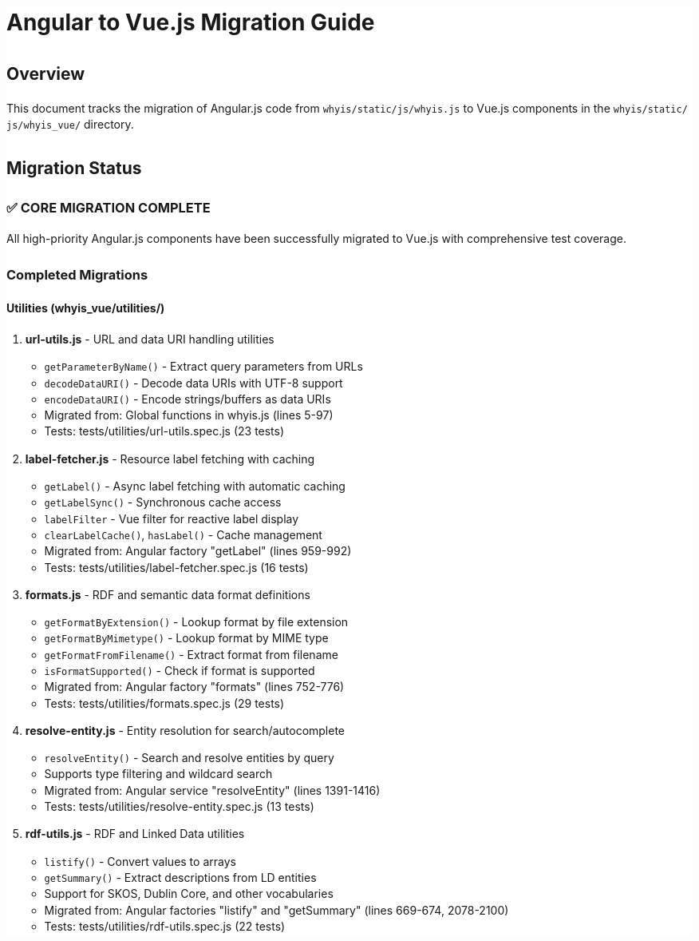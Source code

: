 # Angular to Vue.js Migration Guide

## Overview

This document tracks the migration of Angular.js code from `whyis/static/js/whyis.js` to Vue.js components in the `whyis/static/js/whyis_vue/` directory.

## Migration Status

### ✅ CORE MIGRATION COMPLETE

All high-priority Angular.js components have been successfully migrated to Vue.js with comprehensive test coverage.

### Completed Migrations

#### Utilities (whyis_vue/utilities/)

1. **url-utils.js** - URL and data URI handling utilities
   - `getParameterByName()` - Extract query parameters from URLs
   - `decodeDataURI()` - Decode data URIs with UTF-8 support
   - `encodeDataURI()` - Encode strings/buffers as data URIs
   - Migrated from: Global functions in whyis.js (lines 5-97)
   - Tests: tests/utilities/url-utils.spec.js (23 tests)

2. **label-fetcher.js** - Resource label fetching with caching
   - `getLabel()` - Async label fetching with automatic caching
   - `getLabelSync()` - Synchronous cache access
   - `labelFilter` - Vue filter for reactive label display
   - `clearLabelCache()`, `hasLabel()` - Cache management
   - Migrated from: Angular factory "getLabel" (lines 959-992)
   - Tests: tests/utilities/label-fetcher.spec.js (16 tests)

3. **formats.js** - RDF and semantic data format definitions
   - `getFormatByExtension()` - Lookup format by file extension
   - `getFormatByMimetype()` - Lookup format by MIME type
   - `getFormatFromFilename()` - Extract format from filename
   - `isFormatSupported()` - Check if format is supported
   - Migrated from: Angular factory "formats" (lines 752-776)
   - Tests: tests/utilities/formats.spec.js (29 tests)

4. **resolve-entity.js** - Entity resolution for search/autocomplete
   - `resolveEntity()` - Search and resolve entities by query
   - Supports type filtering and wildcard search
   - Migrated from: Angular service "resolveEntity" (lines 1391-1416)
   - Tests: tests/utilities/resolve-entity.spec.js (13 tests)

5. **rdf-utils.js** - RDF and Linked Data utilities
   - `listify()` - Convert values to arrays
   - `getSummary()` - Extract descriptions from LD entities
   - Support for SKOS, Dublin Core, and other vocabularies
   - Migrated from: Angular factories "listify" and "getSummary" (lines 669-674, 2078-2100)
   - Tests: tests/utilities/rdf-utils.spec.js (22 tests)
